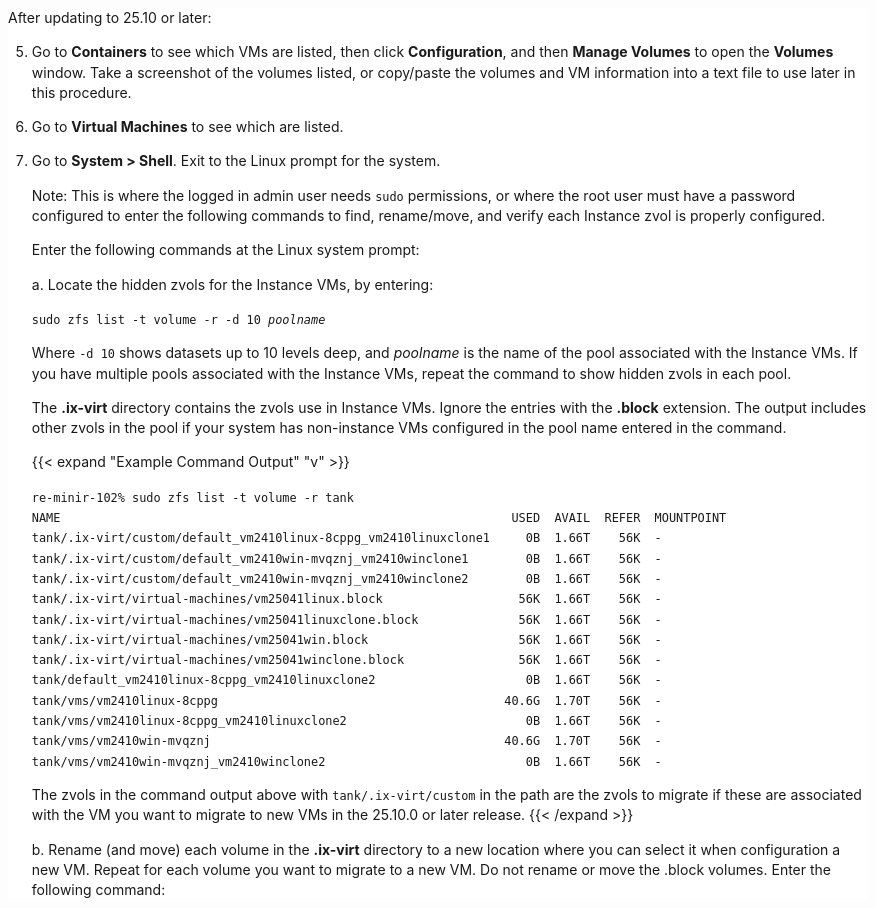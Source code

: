 After updating to 25.10 or later:

5. Go to **Containers** to see which VMs are listed, then click **Configuration**, and then **Manage Volumes** to open the **Volumes** window.
   Take a screenshot of the volumes listed, or copy/paste the volumes and VM information into a text file to use later in this procedure.

6. Go to **Virtual Machines** to see which are listed.

7. Go to **System > Shell**. Exit to the Linux prompt for the system.

   Note: This is where the logged in admin user needs `sudo` permissions, or where the root user must have a password configured to enter the following commands to find, rename/move, and verify each Instance zvol is properly configured.

   Enter the following commands at the Linux system prompt:

   a. Locate the hidden zvols for the Instance VMs, by entering:

   <code>sudo zfs list -t volume -r -d 10 <i>poolname</i></code>

   Where `-d 10` shows datasets up to 10 levels deep, and *poolname* is the name of the pool associated with the Instance VMs. If you have multiple pools associated with the Instance VMs, repeat the command to show hidden zvols in each pool.

   The **.ix-virt** directory contains the zvols use in Instance VMs. Ignore the entries with the **.block** extension.
   The output includes other zvols in the pool if your system has non-instance VMs configured in the pool name entered in the command.

   {{< expand "Example Command Output" "v" >}}
   ```
   re-minir-102% sudo zfs list -t volume -r tank
   NAME                                                               USED  AVAIL  REFER  MOUNTPOINT  
   tank/.ix-virt/custom/default_vm2410linux-8cppg_vm2410linuxclone1     0B  1.66T    56K  -
   tank/.ix-virt/custom/default_vm2410win-mvqznj_vm2410winclone1        0B  1.66T    56K  -
   tank/.ix-virt/custom/default_vm2410win-mvqznj_vm2410winclone2        0B  1.66T    56K  -
   tank/.ix-virt/virtual-machines/vm25041linux.block                   56K  1.66T    56K  -
   tank/.ix-virt/virtual-machines/vm25041linuxclone.block              56K  1.66T    56K  -
   tank/.ix-virt/virtual-machines/vm25041win.block                     56K  1.66T    56K  -
   tank/.ix-virt/virtual-machines/vm25041winclone.block                56K  1.66T    56K  -
   tank/default_vm2410linux-8cppg_vm2410linuxclone2                     0B  1.66T    56K  -
   tank/vms/vm2410linux-8cppg                                        40.6G  1.70T    56K  -
   tank/vms/vm2410linux-8cppg_vm2410linuxclone2                         0B  1.66T    56K  - 
   tank/vms/vm2410win-mvqznj                                         40.6G  1.70T    56K  -
   tank/vms/vm2410win-mvqznj_vm2410winclone2                            0B  1.66T    56K  -
   ```
   The zvols in the command output above with `tank/.ix-virt/custom` in the path are the zvols to migrate if these are associated with the VM you want to migrate to new VMs in the 25.10.0 or later release.
   {{< /expand >}}

   b. Rename (and move) each volume in the **.ix-virt** directory to a new location where you can select it when configuration a new VM.
   Repeat for each volume you want to migrate to a new VM. Do not rename or move the .block volumes.
   Enter the following command:

